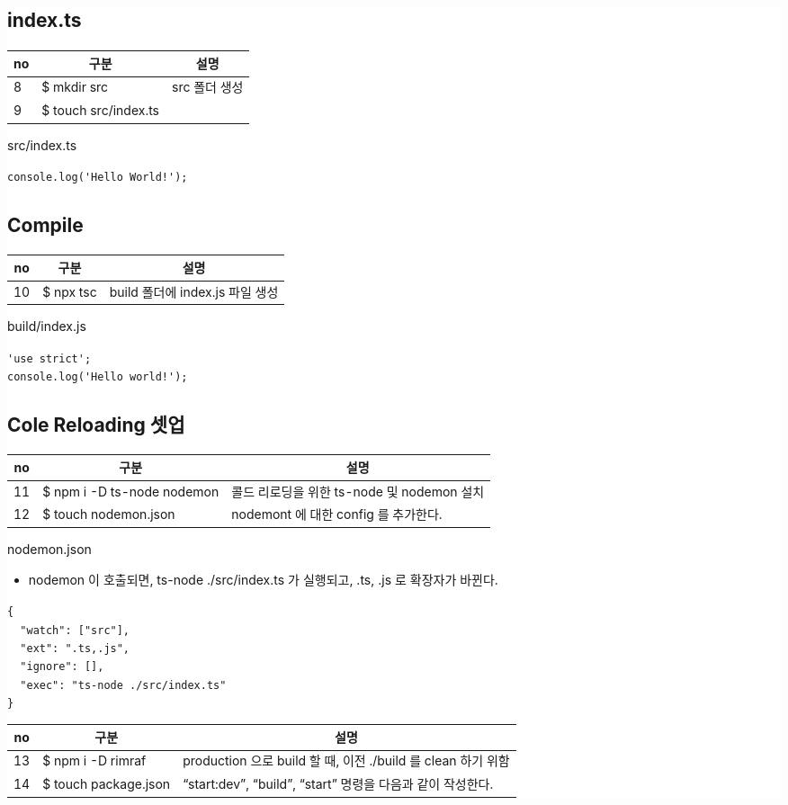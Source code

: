 ## index.ts

| no  | 구분                 | 설명          |
| --- | -------------------- | ------------- |
| 8   | $ mkdir src          | src 폴더 생성 |
| 9   | $ touch src/index.ts |               |

src/index.ts

```tsx
console.log('Hello World!');
```

## Compile

| no  | 구분      | 설명                            |
| --- | --------- | ------------------------------- |
| 10  | $ npx tsc | build 폴더에 index.js 파일 생성 |

build/index.js

```tsx
'use strict';
console.log('Hello world!');
```

## Cole Reloading 셋업

| no  | 구분                       | 설명                                       |
| --- | -------------------------- | ------------------------------------------ |
| 11  | $ npm i -D ts-node nodemon | 콜드 리로딩을 위한 ts-node 및 nodemon 설치 |
| 12  | $ touch nodemon.json       | nodemont 에 대한 config 를 추가한다.       |

nodemon.json

- nodemon 이 호출되면, ts-node ./src/index.ts 가 실행되고, .ts, .js 로 확장자가 바뀐다.

```tsx
{
  "watch": ["src"],
  "ext": ".ts,.js",
  "ignore": [],
  "exec": "ts-node ./src/index.ts"
}
```

| no  | 구분                 | 설명                                                         |
| --- | -------------------- | ------------------------------------------------------------ |
| 13  | $ npm i -D rimraf    | production 으로 build 할 때, 이전 ./build 를 clean 하기 위함 |
| 14  | $ touch package.json | “start:dev”, “build”, “start” 명령을 다음과 같이 작성한다.   |
